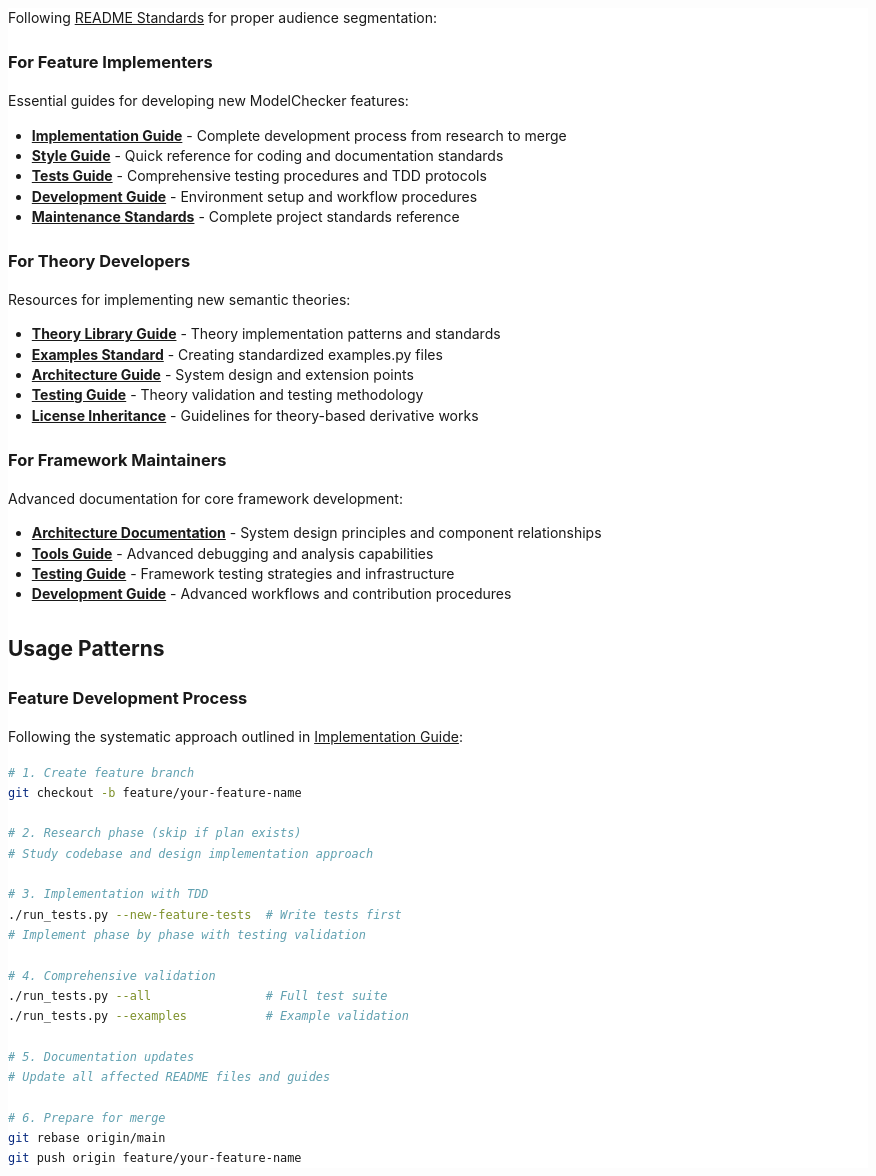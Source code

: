 Following [README Standards](../../Docs/maintenance/README_STANDARDS.md) for proper audience segmentation:

### For Feature Implementers

Essential guides for developing new ModelChecker features:

- **[Implementation Guide](IMPLEMENTATION.md)** - Complete development process from research to merge
- **[Style Guide](STYLE_GUIDE.md)** - Quick reference for coding and documentation standards  
- **[Tests Guide](TESTS.md)** - Comprehensive testing procedures and TDD protocols
- **[Development Guide](DEVELOPMENT.md)** - Environment setup and workflow procedures
- **[Maintenance Standards](../../Docs/maintenance/README.md)** - Complete project standards reference

### For Theory Developers

Resources for implementing new semantic theories:

- **[Theory Library Guide](../src/model_checker/theory_lib/README.md)** - Theory implementation patterns and standards
- **[Examples Standard](EXAMPLES.md)** - Creating standardized examples.py files
- **[Architecture Guide](ARCHITECTURE.md)** - System design and extension points
- **[Testing Guide](TESTS.md)** - Theory validation and testing methodology
- **[License Inheritance](LICENSE_INHERITANCE.md)** - Guidelines for theory-based derivative works

### For Framework Maintainers

Advanced documentation for core framework development:

- **[Architecture Documentation](ARCHITECTURE.md)** - System design principles and component relationships
- **[Tools Guide](TOOLS.md)** - Advanced debugging and analysis capabilities
- **[Testing Guide](TESTS.md)** - Framework testing strategies and infrastructure
- **[Development Guide](DEVELOPMENT.md)** - Advanced workflows and contribution procedures

## Usage Patterns

### Feature Development Process

Following the systematic approach outlined in [Implementation Guide](IMPLEMENTATION.md):

```bash
# 1. Create feature branch
git checkout -b feature/your-feature-name

# 2. Research phase (skip if plan exists)
# Study codebase and design implementation approach

# 3. Implementation with TDD
./run_tests.py --new-feature-tests  # Write tests first
# Implement phase by phase with testing validation

# 4. Comprehensive validation
./run_tests.py --all                # Full test suite
./run_tests.py --examples           # Example validation

# 5. Documentation updates
# Update all affected README files and guides

# 6. Prepare for merge
git rebase origin/main
git push origin feature/your-feature-name
```
